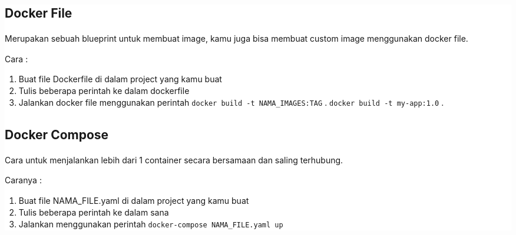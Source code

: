 ## Docker File

Merupakan sebuah blueprint untuk  membuat image, kamu juga bisa membuat custom image menggunakan docker file.

Cara :

1. Buat file Dockerfile di dalam project yang kamu buat
2. Tulis beberapa perintah ke dalam dockerfile
3. Jalankan docker file menggunakan perintah 
`docker build -t NAMA_IMAGES:TAG` . 
`docker build -t my-app:1.0` . 

## Docker Compose

Cara untuk menjalankan lebih dari 1 container secara bersamaan dan saling terhubung.

Caranya :

1. Buat file NAMA_FILE.yaml di dalam project yang kamu buat
2. Tulis beberapa perintah ke dalam sana
3. Jalankan menggunakan perintah 
`docker-compose NAMA_FILE.yaml up`